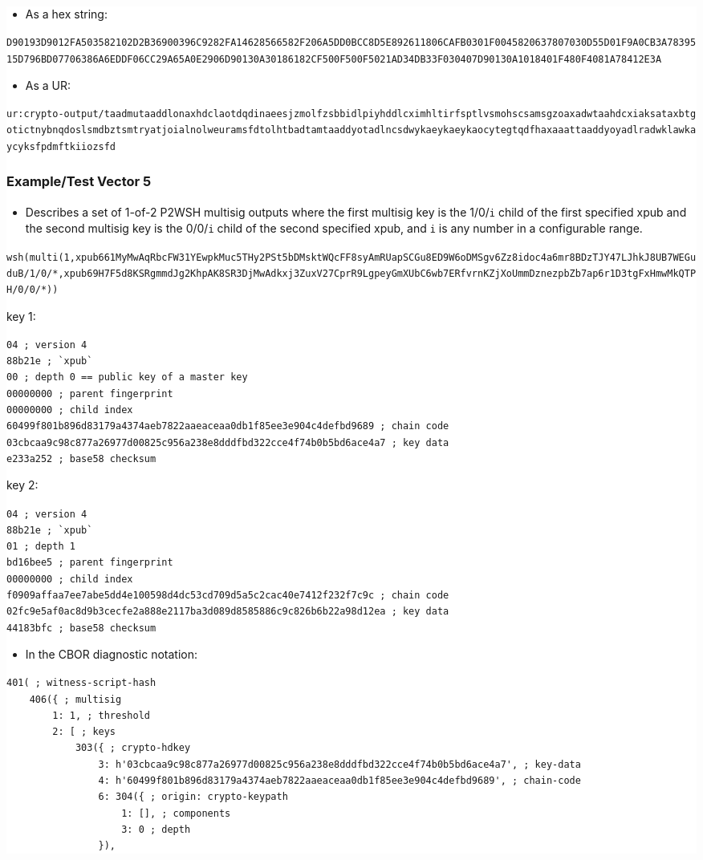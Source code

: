 * As a hex string:

```
D90193D9012FA503582102D2B36900396C9282FA14628566582F206A5DD0BCC8D5E892611806CAFB0301F0045820637807030D55D01F9A0CB3A7839515D796BD07706386A6EDDF06CC29A65A0E2906D90130A30186182CF500F500F5021AD34DB33F030407D90130A1018401F480F4081A78412E3A
```

* As a UR:

```
ur:crypto-output/taadmutaaddlonaxhdclaotdqdinaeesjzmolfzsbbidlpiyhddlcximhltirfsptlvsmohscsamsgzoaxadwtaahdcxiaksataxbtgotictnybnqdoslsmdbztsmtryatjoialnolweuramsfdtolhtbadtamtaaddyotadlncsdwykaeykaeykaocytegtqdfhaxaaattaaddyoyadlradwklawkaycyksfpdmftkiiozsfd
```

### Example/Test Vector 5

* Describes a set of 1-of-2 P2WSH multisig outputs where the first multisig key is the 1/0/`i` child of the first specified xpub and the second multisig key is the 0/0/`i` child of the second specified xpub, and `i` is any number in a configurable range.

```
wsh(multi(1,xpub661MyMwAqRbcFW31YEwpkMuc5THy2PSt5bDMsktWQcFF8syAmRUapSCGu8ED9W6oDMSgv6Zz8idoc4a6mr8BDzTJY47LJhkJ8UB7WEGuduB/1/0/*,xpub69H7F5d8KSRgmmdJg2KhpAK8SR3DjMwAdkxj3ZuxV27CprR9LgpeyGmXUbC6wb7ERfvrnKZjXoUmmDznezpbZb7ap6r1D3tgFxHmwMkQTPH/0/0/*))
```

key 1:

```
04 ; version 4
88b21e ; `xpub`
00 ; depth 0 == public key of a master key
00000000 ; parent fingerprint
00000000 ; child index
60499f801b896d83179a4374aeb7822aaeaceaa0db1f85ee3e904c4defbd9689 ; chain code
03cbcaa9c98c877a26977d00825c956a238e8dddfbd322cce4f74b0b5bd6ace4a7 ; key data
e233a252 ; base58 checksum
```

key 2:

```
04 ; version 4
88b21e ; `xpub`
01 ; depth 1
bd16bee5 ; parent fingerprint
00000000 ; child index
f0909affaa7ee7abe5dd4e100598d4dc53cd709d5a5c2cac40e7412f232f7c9c ; chain code
02fc9e5af0ac8d9b3cecfe2a888e2117ba3d089d8585886c9c826b6b22a98d12ea ; key data
44183bfc ; base58 checksum
```

* In the CBOR diagnostic notation:

```
401( ; witness-script-hash
	406({ ; multisig
		1: 1, ; threshold
		2: [ ; keys
			303({ ; crypto-hdkey
				3: h'03cbcaa9c98c877a26977d00825c956a238e8dddfbd322cce4f74b0b5bd6ace4a7', ; key-data
				4: h'60499f801b896d83179a4374aeb7822aaeaceaa0db1f85ee3e904c4defbd9689', ; chain-code
				6: 304({ ; origin: crypto-keypath
					1: [], ; components
					3: 0 ; depth
				}),
```